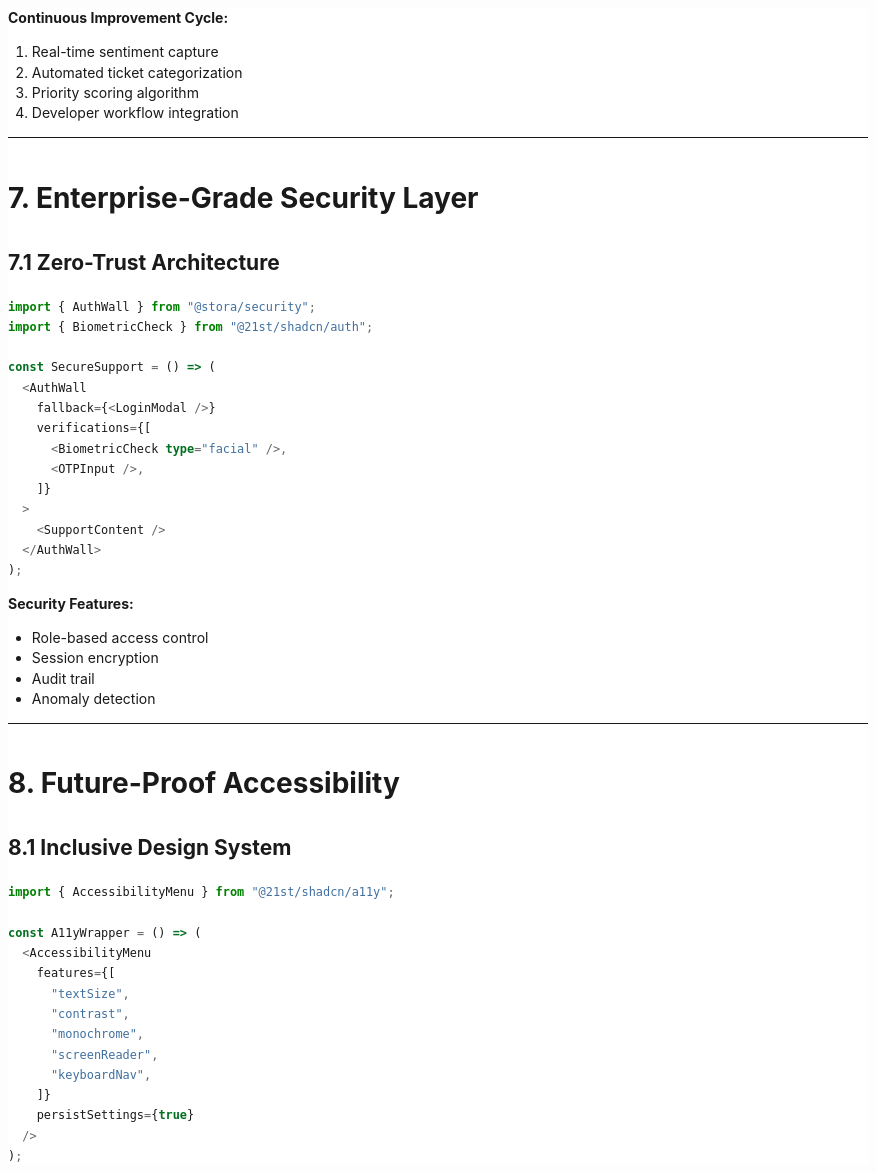 **Continuous Improvement Cycle:**
1. Real-time sentiment capture
2. Automated ticket categorization
3. Priority scoring algorithm
4. Developer workflow integration

---

# 7. Enterprise-Grade Security Layer

## 7.1 Zero-Trust Architecture
```typescript
import { AuthWall } from "@stora/security";
import { BiometricCheck } from "@21st/shadcn/auth";

const SecureSupport = () => (
  <AuthWall
    fallback={<LoginModal />}
    verifications={[
      <BiometricCheck type="facial" />,
      <OTPInput />,
    ]}
  >
    <SupportContent />
  </AuthWall>
);
```

**Security Features:**
- Role-based access control
- Session encryption
- Audit trail
- Anomaly detection

---

# 8. Future-Proof Accessibility

## 8.1 Inclusive Design System
```typescript
import { AccessibilityMenu } from "@21st/shadcn/a11y";

const A11yWrapper = () => (
  <AccessibilityMenu
    features={[
      "textSize",
      "contrast",
      "monochrome",
      "screenReader",
      "keyboardNav",
    ]}
    persistSettings={true}
  />
);
```
